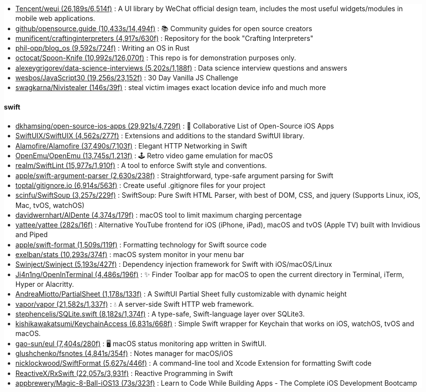 * [Tencent/weui (26,189s/6,514f)](https://github.com/Tencent/weui) : A UI library by WeChat official design team, includes the most useful widgets/modules in mobile web applications.
* [github/opensource.guide (10,433s/14,494f)](https://github.com/github/opensource.guide) : 📚 Community guides for open source creators
* [munificent/craftinginterpreters (4,917s/630f)](https://github.com/munificent/craftinginterpreters) : Repository for the book "Crafting Interpreters"
* [phil-opp/blog_os (9,592s/724f)](https://github.com/phil-opp/blog_os) : Writing an OS in Rust
* [octocat/Spoon-Knife (10,992s/126,070f)](https://github.com/octocat/Spoon-Knife) : This repo is for demonstration purposes only.
* [alexeygrigorev/data-science-interviews (5,202s/1,188f)](https://github.com/alexeygrigorev/data-science-interviews) : Data science interview questions and answers
* [wesbos/JavaScript30 (19,256s/23,152f)](https://github.com/wesbos/JavaScript30) : 30 Day Vanilla JS Challenge
* [swagkarna/Nivistealer (146s/39f)](https://github.com/swagkarna/Nivistealer) : steal victim images exact location device info and much more

#### swift
* [dkhamsing/open-source-ios-apps (29,921s/4,729f)](https://github.com/dkhamsing/open-source-ios-apps) : 📱 Collaborative List of Open-Source iOS Apps
* [SwiftUIX/SwiftUIX (4,562s/277f)](https://github.com/SwiftUIX/SwiftUIX) : Extensions and additions to the standard SwiftUI library.
* [Alamofire/Alamofire (37,490s/7,103f)](https://github.com/Alamofire/Alamofire) : Elegant HTTP Networking in Swift
* [OpenEmu/OpenEmu (13,745s/1,213f)](https://github.com/OpenEmu/OpenEmu) : 🕹 Retro video game emulation for macOS
* [realm/SwiftLint (15,977s/1,910f)](https://github.com/realm/SwiftLint) : A tool to enforce Swift style and conventions.
* [apple/swift-argument-parser (2,630s/238f)](https://github.com/apple/swift-argument-parser) : Straightforward, type-safe argument parsing for Swift
* [toptal/gitignore.io (6,914s/563f)](https://github.com/toptal/gitignore.io) : Create useful .gitignore files for your project
* [scinfu/SwiftSoup (3,257s/229f)](https://github.com/scinfu/SwiftSoup) : SwiftSoup: Pure Swift HTML Parser, with best of DOM, CSS, and jquery (Supports Linux, iOS, Mac, tvOS, watchOS)
* [davidwernhart/AlDente (4,374s/179f)](https://github.com/davidwernhart/AlDente) : macOS tool to limit maximum charging percentage
* [yattee/yattee (282s/16f)](https://github.com/yattee/yattee) : Alternative YouTube frontend for iOS (iPhone, iPad), macOS and tvOS (Apple TV) built with Invidious and Piped
* [apple/swift-format (1,509s/119f)](https://github.com/apple/swift-format) : Formatting technology for Swift source code
* [exelban/stats (10,293s/374f)](https://github.com/exelban/stats) : macOS system monitor in your menu bar
* [Swinject/Swinject (5,193s/427f)](https://github.com/Swinject/Swinject) : Dependency injection framework for Swift with iOS/macOS/Linux
* [Ji4n1ng/OpenInTerminal (4,486s/196f)](https://github.com/Ji4n1ng/OpenInTerminal) : ✨ Finder Toolbar app for macOS to open the current directory in Terminal, iTerm, Hyper or Alacritty.
* [AndreaMiotto/PartialSheet (1,178s/133f)](https://github.com/AndreaMiotto/PartialSheet) : A SwiftUI Partial Sheet fully customizable with dynamic height
* [vapor/vapor (21,582s/1,337f)](https://github.com/vapor/vapor) : 💧 A server-side Swift HTTP web framework.
* [stephencelis/SQLite.swift (8,182s/1,374f)](https://github.com/stephencelis/SQLite.swift) : A type-safe, Swift-language layer over SQLite3.
* [kishikawakatsumi/KeychainAccess (6,831s/668f)](https://github.com/kishikawakatsumi/KeychainAccess) : Simple Swift wrapper for Keychain that works on iOS, watchOS, tvOS and macOS.
* [gao-sun/eul (7,404s/280f)](https://github.com/gao-sun/eul) : 🖥️ macOS status monitoring app written in SwiftUI.
* [glushchenko/fsnotes (4,841s/354f)](https://github.com/glushchenko/fsnotes) : Notes manager for macOS/iOS
* [nicklockwood/SwiftFormat (5,627s/446f)](https://github.com/nicklockwood/SwiftFormat) : A command-line tool and Xcode Extension for formatting Swift code
* [ReactiveX/RxSwift (22,057s/3,931f)](https://github.com/ReactiveX/RxSwift) : Reactive Programming in Swift
* [appbrewery/Magic-8-Ball-iOS13 (73s/323f)](https://github.com/appbrewery/Magic-8-Ball-iOS13) : Learn to Code While Building Apps - The Complete iOS Development Bootcamp